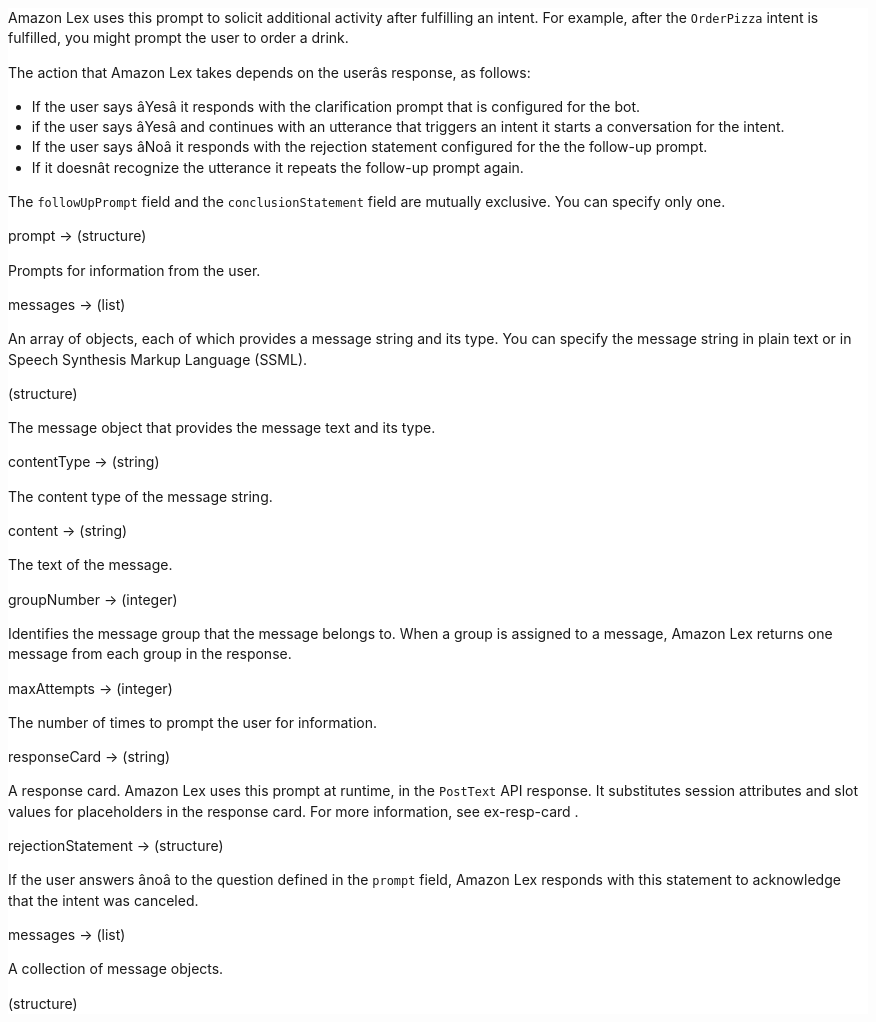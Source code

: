Amazon Lex uses this prompt to solicit additional activity after fulfilling an intent. For example, after the `OrderPizza` intent is fulfilled, you might prompt the user to order a drink.

The action that Amazon Lex takes depends on the userâs response, as follows:

- If the user says âYesâ it responds with the clarification prompt that is configured for the bot.
- if the user says âYesâ and continues with an utterance that triggers an intent it starts a conversation for the intent.
- If the user says âNoâ it responds with the rejection statement configured for the the follow-up prompt.
- If it doesnât recognize the utterance it repeats the follow-up prompt again.

The `followUpPrompt` field and the `conclusionStatement` field are mutually exclusive. You can specify only one.

prompt -> (structure)

Prompts for information from the user.

messages -> (list)

An array of objects, each of which provides a message string and its type. You can specify the message string in plain text or in Speech Synthesis Markup Language (SSML).

(structure)

The message object that provides the message text and its type.

contentType -> (string)

The content type of the message string.

content -> (string)

The text of the message.

groupNumber -> (integer)

Identifies the message group that the message belongs to. When a group is assigned to a message, Amazon Lex returns one message from each group in the response.

maxAttempts -> (integer)

The number of times to prompt the user for information.

responseCard -> (string)

A response card. Amazon Lex uses this prompt at runtime, in the `PostText` API response. It substitutes session attributes and slot values for placeholders in the response card. For more information, see  ex-resp-card .

rejectionStatement -> (structure)

If the user answers ânoâ to the question defined in the `prompt` field, Amazon Lex responds with this statement to acknowledge that the intent was canceled.

messages -> (list)

A collection of message objects.

(structure)

